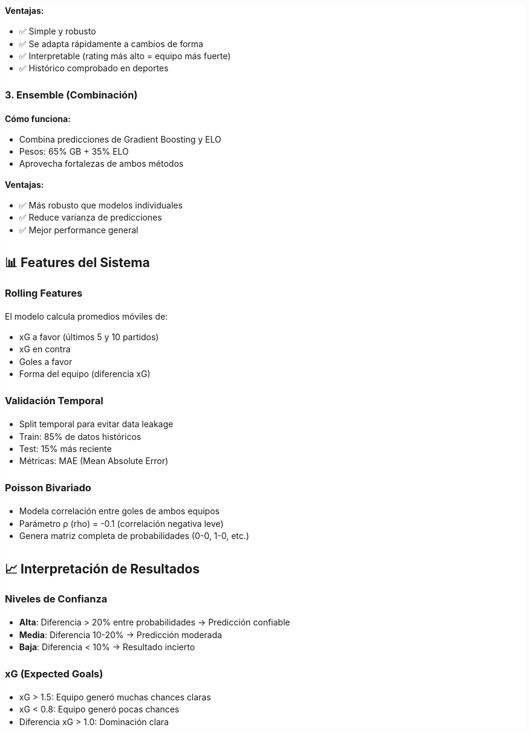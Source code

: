 **Ventajas:**
- ✅ Simple y robusto
- ✅ Se adapta rápidamente a cambios de forma
- ✅ Interpretable (rating más alto = equipo más fuerte)
- ✅ Histórico comprobado en deportes

### 3. Ensemble (Combinación)

**Cómo funciona:**
- Combina predicciones de Gradient Boosting y ELO
- Pesos: 65% GB + 35% ELO
- Aprovecha fortalezas de ambos métodos

**Ventajas:**
- ✅ Más robusto que modelos individuales
- ✅ Reduce varianza de predicciones
- ✅ Mejor performance general

## 📊 Features del Sistema

### Rolling Features
El modelo calcula promedios móviles de:
- xG a favor (últimos 5 y 10 partidos)
- xG en contra
- Goles a favor
- Forma del equipo (diferencia xG)

### Validación Temporal
- Split temporal para evitar data leakage
- Train: 85% de datos históricos
- Test: 15% más reciente
- Métricas: MAE (Mean Absolute Error)

### Poisson Bivariado
- Modela correlación entre goles de ambos equipos
- Parámetro ρ (rho) = -0.1 (correlación negativa leve)
- Genera matriz completa de probabilidades (0-0, 1-0, etc.)

## 📈 Interpretación de Resultados

### Niveles de Confianza
- **Alta**: Diferencia > 20% entre probabilidades → Predicción confiable
- **Media**: Diferencia 10-20% → Predicción moderada
- **Baja**: Diferencia < 10% → Resultado incierto

### xG (Expected Goals)
- xG > 1.5: Equipo generó muchas chances claras
- xG < 0.8: Equipo generó pocas chances
- Diferencia xG > 1.0: Dominación clara
